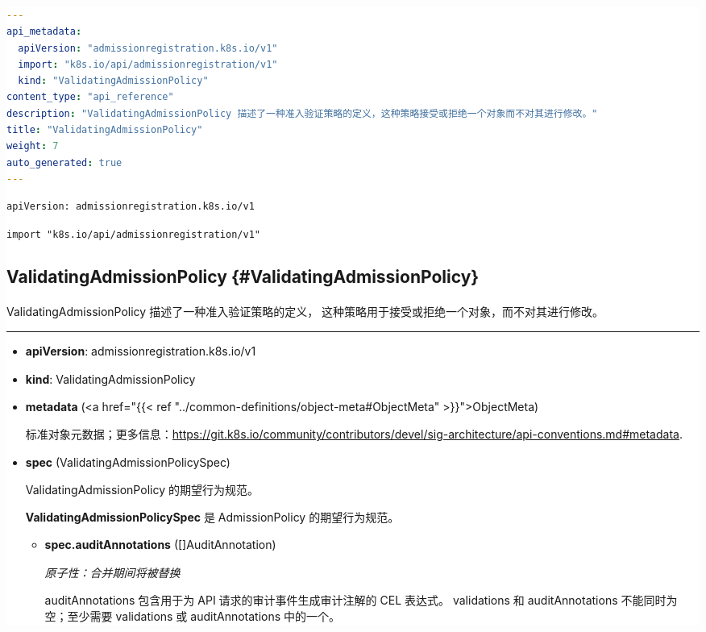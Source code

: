 ```yaml
---
api_metadata:
  apiVersion: "admissionregistration.k8s.io/v1"
  import: "k8s.io/api/admissionregistration/v1"
  kind: "ValidatingAdmissionPolicy"
content_type: "api_reference"
description: "ValidatingAdmissionPolicy 描述了一种准入验证策略的定义，这种策略接受或拒绝一个对象而不对其进行修改。"
title: "ValidatingAdmissionPolicy"
weight: 7
auto_generated: true
---
```



`apiVersion: admissionregistration.k8s.io/v1`

`import "k8s.io/api/admissionregistration/v1"`


## ValidatingAdmissionPolicy {#ValidatingAdmissionPolicy}


ValidatingAdmissionPolicy 描述了一种准入验证策略的定义，
这种策略用于接受或拒绝一个对象，而不对其进行修改。

<hr>

- **apiVersion**: admissionregistration.k8s.io/v1


- **kind**: ValidatingAdmissionPolicy


- **metadata** (<a href="{{< ref "../common-definitions/object-meta#ObjectMeta" >}}">ObjectMeta</a>)

  

  标准对象元数据；更多信息：https://git.k8s.io/community/contributors/devel/sig-architecture/api-conventions.md#metadata.

- **spec** (ValidatingAdmissionPolicySpec)

  

  ValidatingAdmissionPolicy 的期望行为规范。

  <a name="ValidatingAdmissionPolicySpec"></a>
  

  **ValidatingAdmissionPolicySpec** 是 AdmissionPolicy 的期望行为规范。
  
  - **spec.auditAnnotations** ([]AuditAnnotation)
  
    *原子性：合并期间将被替换*
    
    auditAnnotations 包含用于为 API 请求的审计事件生成审计注解的 CEL 表达式。
    validations 和 auditAnnotations 不能同时为空；至少需要 validations 或 auditAnnotations 中的一个。

    <a name="AuditAnnotation"></a>
    <!--
    *AuditAnnotation describes how to produce an audit annotation for an API request.*
